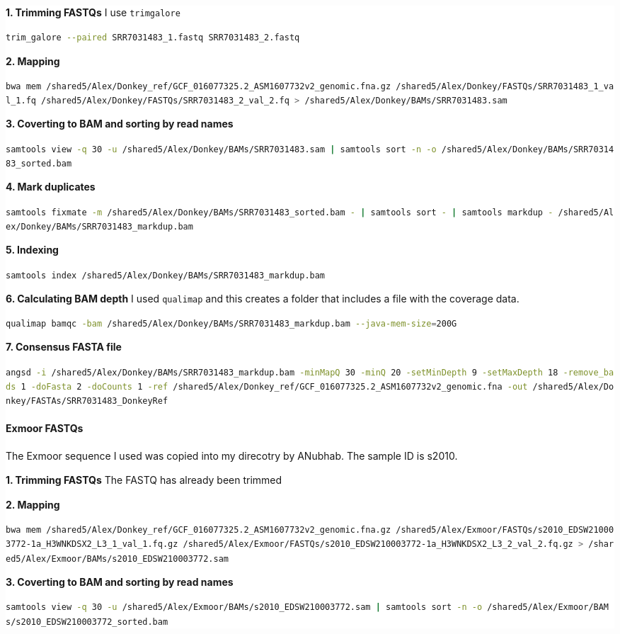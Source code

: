 
**1. Trimming FASTQs**
I use `trimgalore`
```bash
trim_galore --paired SRR7031483_1.fastq SRR7031483_2.fastq
```

**2. Mapping**
```bash
bwa mem /shared5/Alex/Donkey_ref/GCF_016077325.2_ASM1607732v2_genomic.fna.gz /shared5/Alex/Donkey/FASTQs/SRR7031483_1_val_1.fq /shared5/Alex/Donkey/FASTQs/SRR7031483_2_val_2.fq > /shared5/Alex/Donkey/BAMs/SRR7031483.sam
```

**3. Coverting to BAM and sorting by read names**
```bash
samtools view -q 30 -u /shared5/Alex/Donkey/BAMs/SRR7031483.sam | samtools sort -n -o /shared5/Alex/Donkey/BAMs/SRR7031483_sorted.bam
```

**4. Mark duplicates**
```bash
samtools fixmate -m /shared5/Alex/Donkey/BAMs/SRR7031483_sorted.bam - | samtools sort - | samtools markdup - /shared5/Alex/Donkey/BAMs/SRR7031483_markdup.bam
```

**5. Indexing**
```bash
samtools index /shared5/Alex/Donkey/BAMs/SRR7031483_markdup.bam
```

**6. Calculating BAM depth**
I used `qualimap` and this creates a folder that includes a file with the coverage data.
```bash
qualimap bamqc -bam /shared5/Alex/Donkey/BAMs/SRR7031483_markdup.bam --java-mem-size=200G
```

**7. Consensus FASTA file**
```bash
angsd -i /shared5/Alex/Donkey/BAMs/SRR7031483_markdup.bam -minMapQ 30 -minQ 20 -setMinDepth 9 -setMaxDepth 18 -remove_bads 1 -doFasta 2 -doCounts 1 -ref /shared5/Alex/Donkey_ref/GCF_016077325.2_ASM1607732v2_genomic.fna -out /shared5/Alex/Donkey/FASTAs/SRR7031483_DonkeyRef
```



#### Exmoor FASTQs
The Exmoor sequence I used was copied into my direcotry by ANubhab. The sample ID is s2010.

**1. Trimming FASTQs**
The FASTQ has already been trimmed

**2. Mapping**
```bash
bwa mem /shared5/Alex/Donkey_ref/GCF_016077325.2_ASM1607732v2_genomic.fna.gz /shared5/Alex/Exmoor/FASTQs/s2010_EDSW210003772-1a_H3WNKDSX2_L3_1_val_1.fq.gz /shared5/Alex/Exmoor/FASTQs/s2010_EDSW210003772-1a_H3WNKDSX2_L3_2_val_2.fq.gz > /shared5/Alex/Exmoor/BAMs/s2010_EDSW210003772.sam
```

**3. Coverting to BAM and sorting by read names**
```bash
samtools view -q 30 -u /shared5/Alex/Exmoor/BAMs/s2010_EDSW210003772.sam | samtools sort -n -o /shared5/Alex/Exmoor/BAMs/s2010_EDSW210003772_sorted.bam
```
